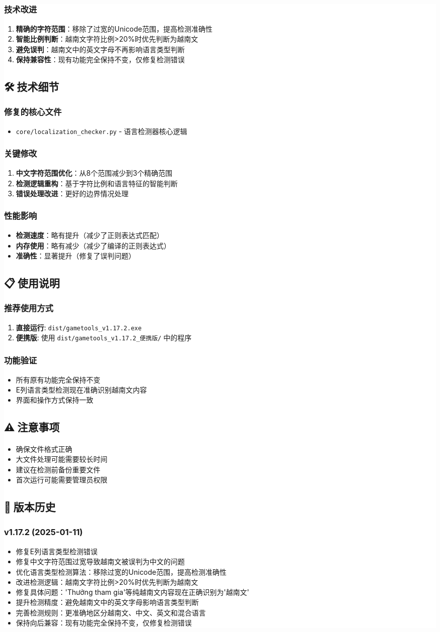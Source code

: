 ### 技术改进
1. **精确的字符范围**：移除了过宽的Unicode范围，提高检测准确性
2. **智能比例判断**：越南文字符比例>20%时优先判断为越南文
3. **避免误判**：越南文中的英文字母不再影响语言类型判断
4. **保持兼容性**：现有功能完全保持不变，仅修复检测错误

## 🛠️ 技术细节

### 修复的核心文件
- `core/localization_checker.py` - 语言检测器核心逻辑

### 关键修改
1. **中文字符范围优化**：从8个范围减少到3个精确范围
2. **检测逻辑重构**：基于字符比例和语言特征的智能判断
3. **错误处理改进**：更好的边界情况处理

### 性能影响
- **检测速度**：略有提升（减少了正则表达式匹配）
- **内存使用**：略有减少（减少了编译的正则表达式）
- **准确性**：显著提升（修复了误判问题）

## 📋 使用说明

### 推荐使用方式
1. **直接运行**: `dist/gametools_v1.17.2.exe`
2. **便携版**: 使用 `dist/gametools_v1.17.2_便携版/` 中的程序

### 功能验证
- 所有原有功能完全保持不变
- E列语言类型检测现在准确识别越南文内容
- 界面和操作方式保持一致

## ⚠️ 注意事项

- 确保文件格式正确
- 大文件处理可能需要较长时间
- 建议在检测前备份重要文件
- 首次运行可能需要管理员权限

## 🔄 版本历史

### v1.17.2 (2025-01-11)
- 修复E列语言类型检测错误
- 修复中文字符范围过宽导致越南文被误判为中文的问题
- 优化语言类型检测算法：移除过宽的Unicode范围，提高检测准确性
- 改进检测逻辑：越南文字符比例>20%时优先判断为越南文
- 修复具体问题：'Thưởng tham gia'等纯越南文内容现在正确识别为'越南文'
- 提升检测精度：避免越南文中的英文字母影响语言类型判断
- 完善检测规则：更准确地区分越南文、中文、英文和混合语言
- 保持向后兼容：现有功能完全保持不变，仅修复检测错误
